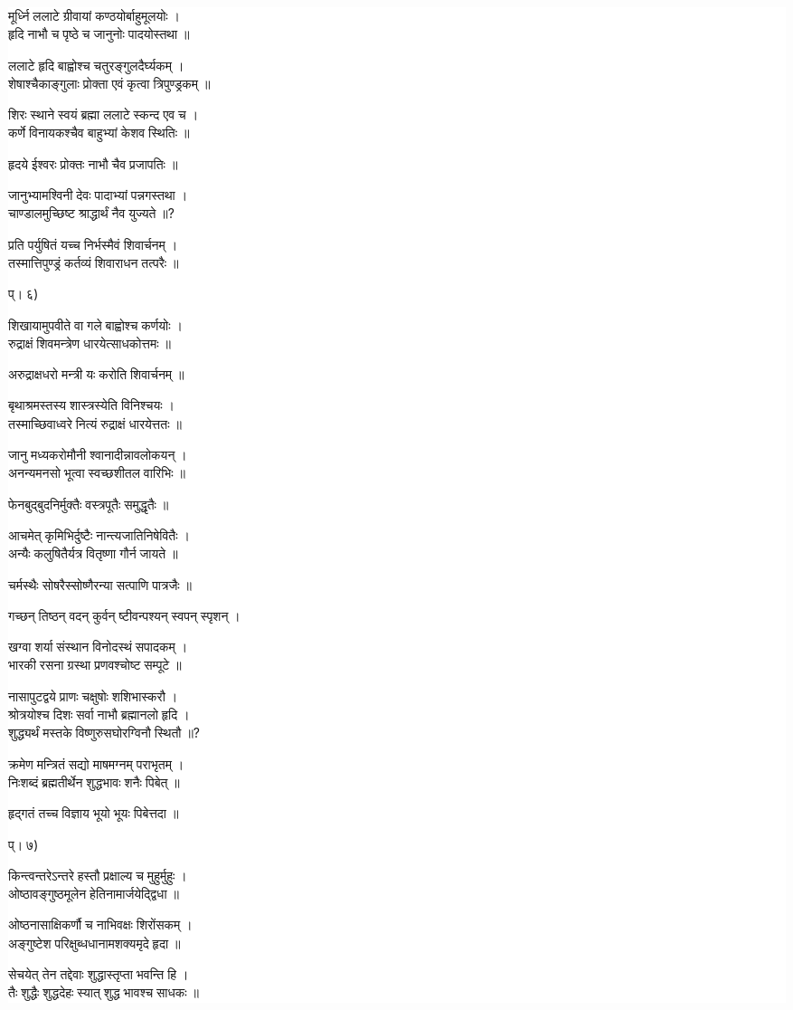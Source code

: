 मूर्ध्नि ललाटे ग्रीवायां कण्ठयोर्बाहुमूलयोः ।  
हृदि नाभौ च पृष्ठे च जानुनोः पादयोस्तथा ॥  
  
ललाटे हृदि बाह्वोश्च चतुरङ्गुलदैर्घ्यकम् ।  
शेषाश्चैकाङ्गुलाः प्रोक्ता एवं कृत्वा त्रिपुण्ड्रकम् ॥  
  
शिरः स्थाने स्वयं ब्रह्मा ललाटे स्कन्द एव च ।  
कर्णे विनायकश्चैव बाहुभ्यां केशव स्थितिः ॥  
  
हृदये ईश्वरः प्रोक्तः नाभौ चैव प्रजापतिः ॥  
  
जानुभ्यामश्विनी देवः पादाभ्यां पन्नगस्तथा ।  
चाण्डालमुच्छिष्ट श्राद्धार्थं नैव युज्यते ॥?  
  
प्रति पर्युषितं यच्च निर्भस्मैवं शिवार्चनम् ।  
तस्मात्तिपुण्ड्रं कर्तव्यं शिवाराधन तत्परैः ॥  
  
प्। ६)  
  
शिखायामुपवीते वा गले बाह्वोश्च कर्णयोः ।  
रुद्राक्षं शिवमन्त्रेण धारयेत्साधकोत्तमः ॥  
  
अरुद्राक्षधरो मन्त्री यः करोति शिवार्चनम् ॥  
  
बृथाश्रमस्तस्य शास्त्रस्येति विनिश्चयः ।  
तस्माच्छिवाध्वरे नित्यं रुद्राक्षं धारयेत्ततः ॥  
  
जानु मध्यकरोमौनी श्वानादीन्नावलोकयन् ।  
अनन्यमनसो भूत्वा स्वच्छशीतल वारिभिः ॥  
  
फेनबुद्बुदनिर्मुक्तैः वस्त्रपूतैः समुद्धृतैः ॥  
  
आचमेत् कृमिभिर्दुष्टैः नान्त्यजातिनिषेवितैः ।  
अन्यैः कलुषितैर्यत्र वितृष्णा गौर्न जायते ॥  
  
चर्मस्थैः सोषरैस्सोष्णैरन्या सत्पाणि पात्रजैः ॥  
  
गच्छन् तिष्ठन् वदन् कुर्वन् ष्टीवन्पश्यन् स्वपन् स्पृशन् ।  
  
खग्वा शर्या संस्थान विनोदस्थं सपादकम् ।  
भारकी रसना ग्रस्था प्रणवश्चोष्ट सम्पूटे ॥  
  
नासापुटद्वये प्राणः चक्षुषोः शशिभास्करौ ।  
श्रोत्रयोश्च दिशः सर्वा नाभौ ब्रह्मानलो हृदि ।  
शुद्ध्यर्थं मस्तके विष्णुरुसघोरग्विनौ स्थितौ ॥?  
  
क्रमेण मन्त्रितं सद्यो माषमग्नम् पराभृतम् ।  
निःशब्दं ब्रह्मतीर्थेन शुद्धभावः शनैः पिबेत् ॥  
  
हृद्गतं तच्च विज्ञाय भूयो भूयः पिबेत्तदा ॥  
  
प्। ७)  
  
किन्त्वन्तरेऽन्तरे हस्तौ प्रक्षाल्य च मुहुर्मुहुः ।  
ओष्ठावङ्गुष्ठमूलेन हेतिनामार्जयेद्द्विधा ॥  
  
ओष्ठनासाक्षिकर्णौ च नाभिवक्षः शिरोंसकम् ।  
अङ्गुष्टेश परिक्षुब्धधानामशक्यमृदे हृदा ॥  
  
सेचयेत् तेन तद्देवाः शुद्धास्तृप्ता भवन्ति हि ।  
तैः शुद्धैः शुद्धदेहः स्यात् शुद्ध भावश्च साधकः ॥  
  